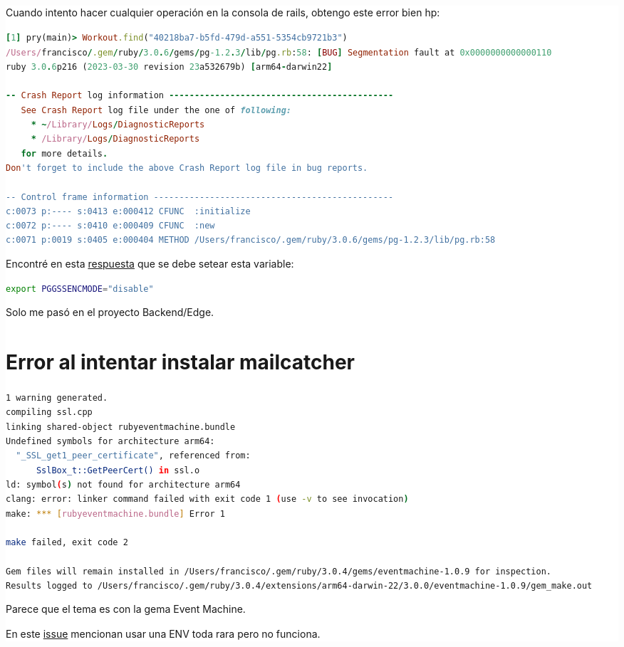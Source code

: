 Cuando intento hacer cualquier operación en la consola de rails, obtengo este error bien hp:
```ruby
[1] pry(main)> Workout.find("40218ba7-b5fd-479d-a551-5354cb9721b3")
/Users/francisco/.gem/ruby/3.0.6/gems/pg-1.2.3/lib/pg.rb:58: [BUG] Segmentation fault at 0x0000000000000110
ruby 3.0.6p216 (2023-03-30 revision 23a532679b) [arm64-darwin22]

-- Crash Report log information --------------------------------------------
   See Crash Report log file under the one of following:                    
	 * ~/Library/Logs/DiagnosticReports                                     
	 * /Library/Logs/DiagnosticReports                                      
   for more details.                                                        
Don't forget to include the above Crash Report log file in bug reports.     

-- Control frame information -----------------------------------------------
c:0073 p:---- s:0413 e:000412 CFUNC  :initialize
c:0072 p:---- s:0410 e:000409 CFUNC  :new
c:0071 p:0019 s:0405 e:000404 METHOD /Users/francisco/.gem/ruby/3.0.6/gems/pg-1.2.3/lib/pg.rb:58
```

Encontré en esta [respuesta](https://github.com/ged/ruby-pg/issues/538#issuecomment-1591629049) que se debe setear esta variable:
```bash
export PGGSSENCMODE="disable"
```

Solo me pasó en el proyecto Backend/Edge.

# Error al intentar instalar mailcatcher

```bash
1 warning generated.
compiling ssl.cpp
linking shared-object rubyeventmachine.bundle
Undefined symbols for architecture arm64:
  "_SSL_get1_peer_certificate", referenced from:
	  SslBox_t::GetPeerCert() in ssl.o
ld: symbol(s) not found for architecture arm64
clang: error: linker command failed with exit code 1 (use -v to see invocation)
make: *** [rubyeventmachine.bundle] Error 1

make failed, exit code 2

Gem files will remain installed in /Users/francisco/.gem/ruby/3.0.4/gems/eventmachine-1.0.9 for inspection.
Results logged to /Users/francisco/.gem/ruby/3.0.4/extensions/arm64-darwin-22/3.0.0/eventmachine-1.0.9/gem_make.out
```

Parece que el tema es con la gema Event Machine.

En este [issue](https://github.com/sj26/mailcatcher/issues/254) mencionan usar una ENV toda rara pero no funciona.
